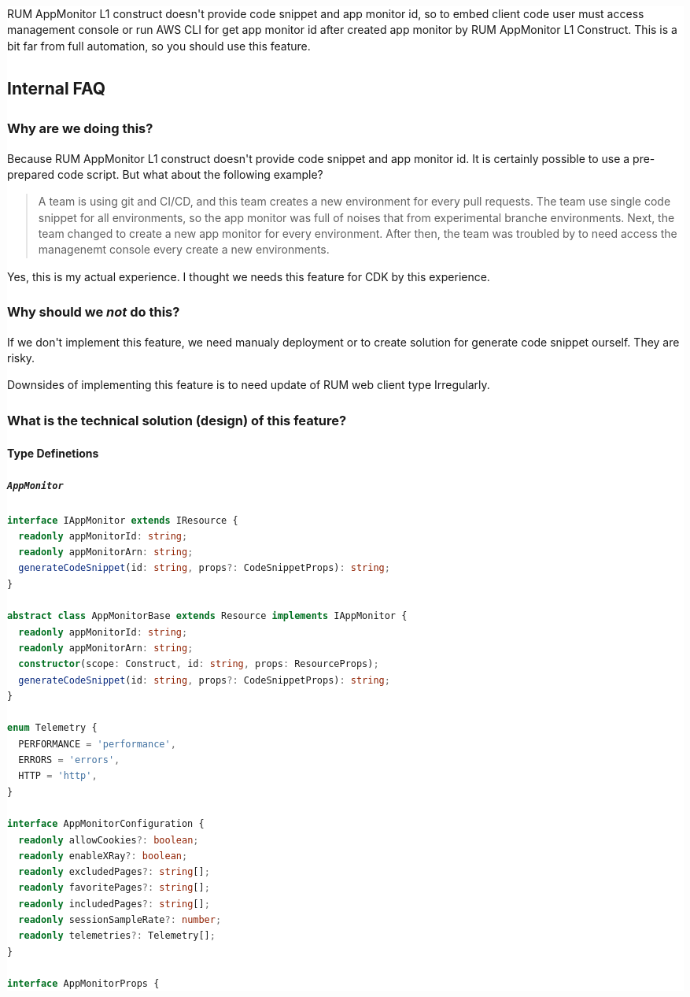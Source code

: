RUM AppMonitor L1 construct doesn't provide code snippet and app monitor id, so to embed client code user must access management console or run AWS CLI
for get app monitor id after created app monitor by RUM AppMonitor L1 Construct. This is a bit far from full automation, so you should use this feature.

## Internal FAQ

### Why are we doing this?

Because RUM AppMonitor L1 construct doesn't provide code snippet and app monitor id.
It is certainly possible to use a pre-prepared code script. But what about the following example?

> A team is using git and CI/CD, and this team creates a new environment for every pull requests.
> The team use single code snippet for all environments, so the app monitor was full of noises that from experimental branche environments.
> Next, the team changed to create a new app monitor for every environment. After then,
> the team was troubled by to need access the managenemt console every create a new environments.

Yes, this is my actual experience. I thought we needs this feature for CDK by this experience.

### Why should we _not_ do this?

If we don't implement this feature, we need manualy deployment or to create solution for generate code snippet ourself. They are risky.

Downsides of implementing this feature is to need update of RUM web client type Irregularly.

### What is the technical solution (design) of this feature?

#### Type Definetions

##### `AppMonitor`

```ts
interface IAppMonitor extends IResource {
  readonly appMonitorId: string;
  readonly appMonitorArn: string;
  generateCodeSnippet(id: string, props?: CodeSnippetProps): string;
}

abstract class AppMonitorBase extends Resource implements IAppMonitor {
  readonly appMonitorId: string;
  readonly appMonitorArn: string;
  constructor(scope: Construct, id: string, props: ResourceProps);
  generateCodeSnippet(id: string, props?: CodeSnippetProps): string;
}

enum Telemetry {
  PERFORMANCE = 'performance',
  ERRORS = 'errors',
  HTTP = 'http',
}

interface AppMonitorConfiguration {
  readonly allowCookies?: boolean;
  readonly enableXRay?: boolean;
  readonly excludedPages?: string[];
  readonly favoritePages?: string[];
  readonly includedPages?: string[];
  readonly sessionSampleRate?: number;
  readonly telemetries?: Telemetry[];
}

interface AppMonitorProps {
```